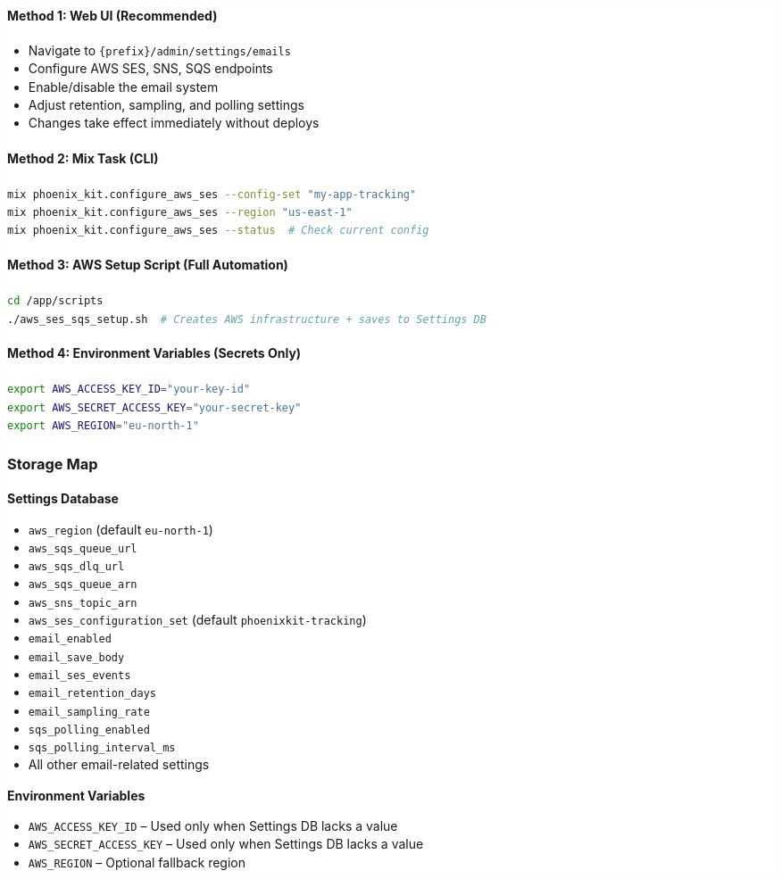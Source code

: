 #### Method 1: Web UI (Recommended)

- Navigate to `{prefix}/admin/settings/emails`
- Configure AWS SES, SNS, SQS endpoints
- Enable/disable the email system
- Adjust retention, sampling, and polling settings
- Changes take effect immediately without deploys

#### Method 2: Mix Task (CLI)

```bash
mix phoenix_kit.configure_aws_ses --config-set "my-app-tracking"
mix phoenix_kit.configure_aws_ses --region "us-east-1"
mix phoenix_kit.configure_aws_ses --status  # Check current config
```

#### Method 3: AWS Setup Script (Full Automation)

```bash
cd /app/scripts
./aws_ses_sqs_setup.sh  # Creates AWS infrastructure + saves to Settings DB
```

#### Method 4: Environment Variables (Secrets Only)

```bash
export AWS_ACCESS_KEY_ID="your-key-id"
export AWS_SECRET_ACCESS_KEY="your-secret-key"
export AWS_REGION="eu-north-1"
```

### Storage Map

**Settings Database**

- `aws_region` (default `eu-north-1`)
- `aws_sqs_queue_url`
- `aws_sqs_dlq_url`
- `aws_sqs_queue_arn`
- `aws_sns_topic_arn`
- `aws_ses_configuration_set` (default `phoenixkit-tracking`)
- `email_enabled`
- `email_save_body`
- `email_ses_events`
- `email_retention_days`
- `email_sampling_rate`
- `sqs_polling_enabled`
- `sqs_polling_interval_ms`
- All other email-related settings

**Environment Variables**

- `AWS_ACCESS_KEY_ID` – Used only when Settings DB lacks a value
- `AWS_SECRET_ACCESS_KEY` – Used only when Settings DB lacks a value
- `AWS_REGION` – Optional fallback region
